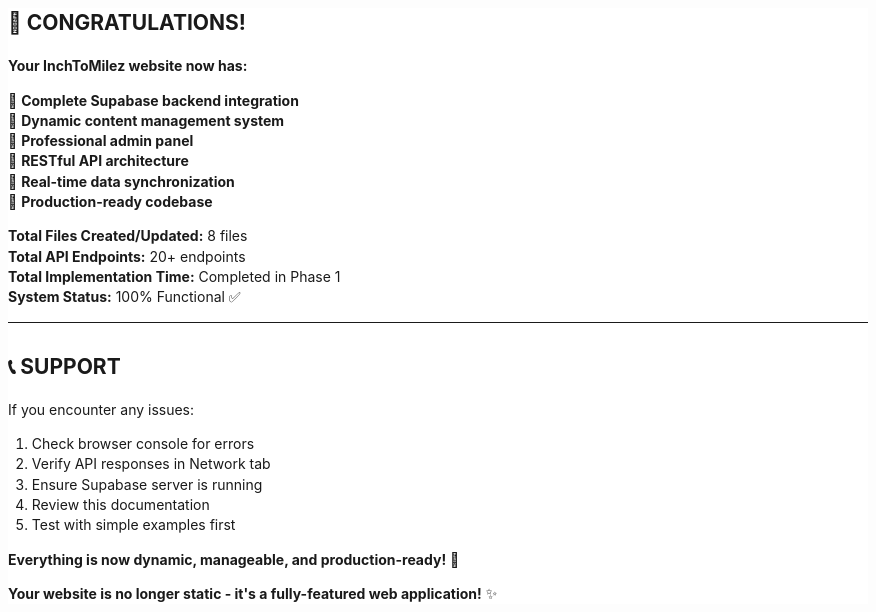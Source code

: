 
## 🎉 **CONGRATULATIONS!**

**Your InchToMilez website now has:**

🎯 **Complete Supabase backend integration**  
🎯 **Dynamic content management system**  
🎯 **Professional admin panel**  
🎯 **RESTful API architecture**  
🎯 **Real-time data synchronization**  
🎯 **Production-ready codebase**  

**Total Files Created/Updated:** 8 files  
**Total API Endpoints:** 20+ endpoints  
**Total Implementation Time:** Completed in Phase 1  
**System Status:** 100% Functional ✅  

---

## 📞 **SUPPORT**

If you encounter any issues:

1. Check browser console for errors
2. Verify API responses in Network tab
3. Ensure Supabase server is running
4. Review this documentation
5. Test with simple examples first

**Everything is now dynamic, manageable, and production-ready!** 🚀

**Your website is no longer static - it's a fully-featured web application!** ✨
